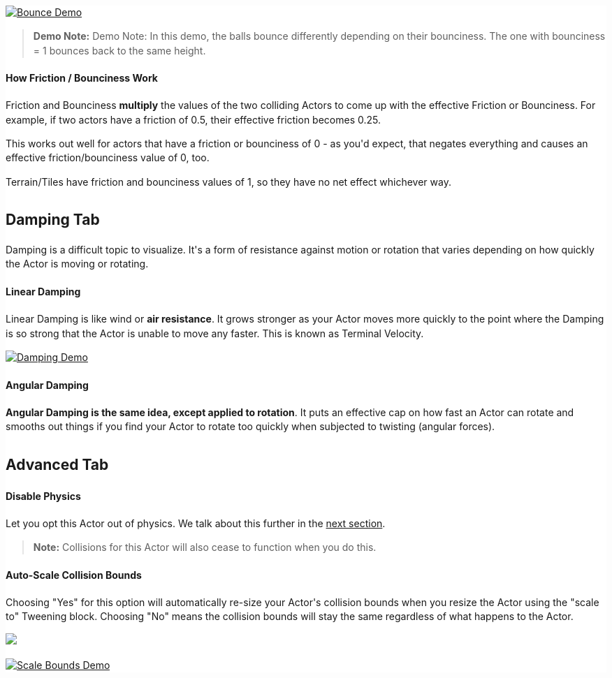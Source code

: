 <a href="https://static.stencyl.com/pedia2/ch3/physics/Bounciness.swf">![Bounce Demo](https://static.stencyl.com/pedia2/ch3/physics/demo2.png)</a>

> **Demo Note:** Demo Note: In this demo, the balls bounce differently depending on their bounciness. The one with bounciness = 1 bounces back to the same height.
 
#### How Friction / Bounciness Work  
Friction and Bounciness **multiply** the values of the two colliding Actors to come up with the effective Friction or Bounciness. For example, if two actors have a friction of 0.5, their effective friction becomes 0.25.

This works out well for actors that have a friction or bounciness of 0 - as you'd expect, that negates everything and causes an effective friction/bounciness value of 0, too.

Terrain/Tiles have friction and bounciness values of 1, so they have no net effect whichever way.


## Damping Tab

Damping is a difficult topic to visualize. It's a form of resistance against motion or rotation that varies depending on how quickly the Actor is moving or rotating.

#### Linear Damping
Linear Damping is like wind or **air resistance**. It grows stronger as your Actor moves more quickly to the point where the Damping is so strong that the Actor is unable to move any faster. This is known as Terminal Velocity.

<a href="https://static.stencyl.com/pedia2/ch3/physics/Damping.swf">![Damping Demo](https://static.stencyl.com/pedia2/ch3/physics/demo4.png)</a>

#### Angular Damping
**Angular Damping is the same idea, except applied to rotation**. It puts an effective cap on how fast an Actor can rotate and smooths out things if you find your Actor to rotate too quickly when subjected to twisting (angular forces).


## Advanced Tab

#### Disable Physics
Let you opt this Actor out of physics. We talk about this further in the [next section](https://www.stencyl.com/help/view/working-with-physics/#lightweight).

> **Note:** Collisions for this Actor will also cease to function when you do this.
 
#### Auto-Scale Collision Bounds
Choosing "Yes" for this option will automatically re-size your Actor's collision bounds when you resize the Actor using the "scale to" Tweening block. Choosing "No" means the collision bounds will stay the same regardless of what happens to the Actor.

![](https://static.stencyl.com/pedia2/ch3/physics/image00.png)

<a href="https://static.stencyl.com/pedia2/ch3/physics/Auto-Scale%20Collision%20Bounds.swf">![Scale Bounds Demo](https://static.stencyl.com/pedia2/ch3/physics/demo1.png)</a>
